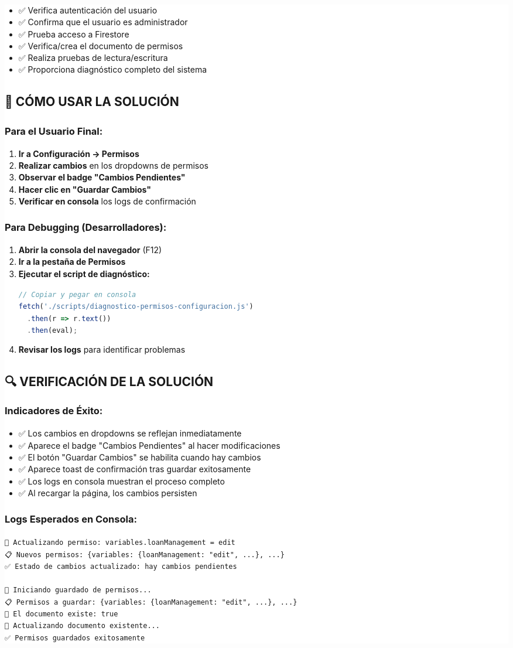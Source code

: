 - ✅ Verifica autenticación del usuario
- ✅ Confirma que el usuario es administrador
- ✅ Prueba acceso a Firestore
- ✅ Verifica/crea el documento de permisos
- ✅ Realiza pruebas de lectura/escritura
- ✅ Proporciona diagnóstico completo del sistema

## 🚀 CÓMO USAR LA SOLUCIÓN

### **Para el Usuario Final:**

1. **Ir a Configuración → Permisos**
2. **Realizar cambios** en los dropdowns de permisos
3. **Observar el badge "Cambios Pendientes"**
4. **Hacer clic en "Guardar Cambios"**
5. **Verificar en consola** los logs de confirmación

### **Para Debugging (Desarrolladores):**

1. **Abrir la consola del navegador** (F12)
2. **Ir a la pestaña de Permisos**
3. **Ejecutar el script de diagnóstico:**
   ```javascript
   // Copiar y pegar en consola
   fetch('./scripts/diagnostico-permisos-configuracion.js')
     .then(r => r.text())
     .then(eval);
   ```
4. **Revisar los logs** para identificar problemas

## 🔍 VERIFICACIÓN DE LA SOLUCIÓN

### **Indicadores de Éxito:**

- ✅ Los cambios en dropdowns se reflejan inmediatamente
- ✅ Aparece el badge "Cambios Pendientes" al hacer modificaciones
- ✅ El botón "Guardar Cambios" se habilita cuando hay cambios
- ✅ Aparece toast de confirmación tras guardar exitosamente
- ✅ Los logs en consola muestran el proceso completo
- ✅ Al recargar la página, los cambios persisten

### **Logs Esperados en Consola:**

```
🔧 Actualizando permiso: variables.loanManagement = edit
📋 Nuevos permisos: {variables: {loanManagement: "edit", ...}, ...}
✅ Estado de cambios actualizado: hay cambios pendientes

💾 Iniciando guardado de permisos...
📋 Permisos a guardar: {variables: {loanManagement: "edit", ...}, ...}
📄 El documento existe: true
🔄 Actualizando documento existente...
✅ Permisos guardados exitosamente
```
